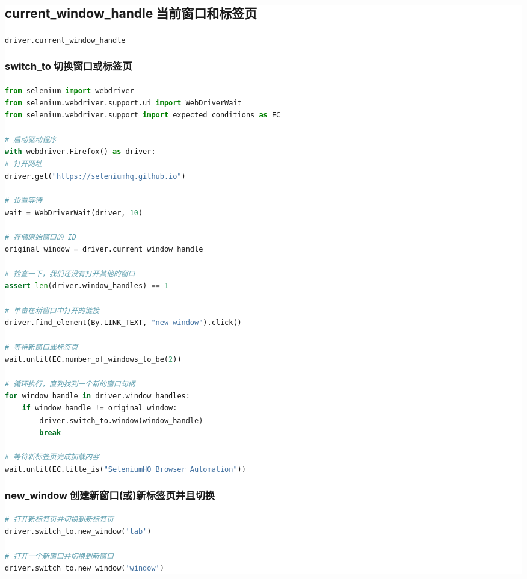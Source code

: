 

## current_window_handle 当前窗口和标签页

```py
driver.current_window_handle
```

### switch_to 切换窗口或标签页

```py
from selenium import webdriver
from selenium.webdriver.support.ui import WebDriverWait
from selenium.webdriver.support import expected_conditions as EC

# 启动驱动程序
with webdriver.Firefox() as driver:
# 打开网址
driver.get("https://seleniumhq.github.io")

# 设置等待
wait = WebDriverWait(driver, 10)

# 存储原始窗口的 ID
original_window = driver.current_window_handle

# 检查一下，我们还没有打开其他的窗口
assert len(driver.window_handles) == 1

# 单击在新窗口中打开的链接
driver.find_element(By.LINK_TEXT, "new window").click()

# 等待新窗口或标签页
wait.until(EC.number_of_windows_to_be(2))

# 循环执行，直到找到一个新的窗口句柄
for window_handle in driver.window_handles:
    if window_handle != original_window:
        driver.switch_to.window(window_handle)
        break

# 等待新标签页完成加载内容
wait.until(EC.title_is("SeleniumHQ Browser Automation"))
```


### new_window 创建新窗口(或)新标签页并且切换

```py
# 打开新标签页并切换到新标签页
driver.switch_to.new_window('tab')

# 打开一个新窗口并切换到新窗口
driver.switch_to.new_window('window')
```
